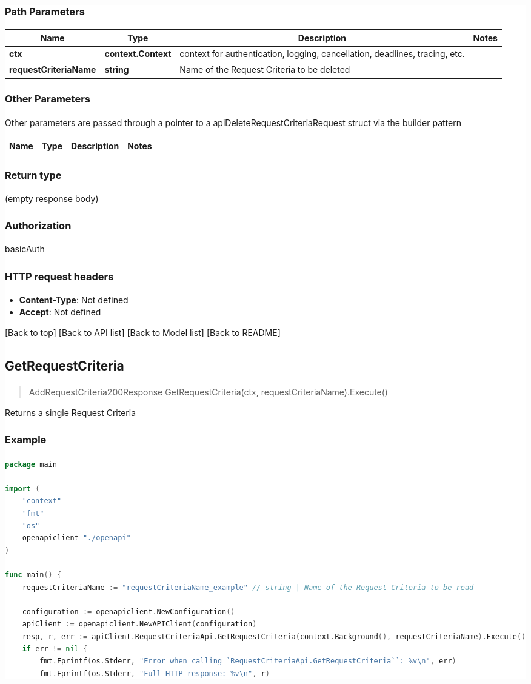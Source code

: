 ### Path Parameters


Name | Type | Description  | Notes
------------- | ------------- | ------------- | -------------
**ctx** | **context.Context** | context for authentication, logging, cancellation, deadlines, tracing, etc.
**requestCriteriaName** | **string** | Name of the Request Criteria to be deleted | 

### Other Parameters

Other parameters are passed through a pointer to a apiDeleteRequestCriteriaRequest struct via the builder pattern


Name | Type | Description  | Notes
------------- | ------------- | ------------- | -------------


### Return type

 (empty response body)

### Authorization

[basicAuth](../README.md#basicAuth)

### HTTP request headers

- **Content-Type**: Not defined
- **Accept**: Not defined

[[Back to top]](#) [[Back to API list]](../README.md#documentation-for-api-endpoints)
[[Back to Model list]](../README.md#documentation-for-models)
[[Back to README]](../README.md)


## GetRequestCriteria

> AddRequestCriteria200Response GetRequestCriteria(ctx, requestCriteriaName).Execute()

Returns a single Request Criteria

### Example

```go
package main

import (
    "context"
    "fmt"
    "os"
    openapiclient "./openapi"
)

func main() {
    requestCriteriaName := "requestCriteriaName_example" // string | Name of the Request Criteria to be read

    configuration := openapiclient.NewConfiguration()
    apiClient := openapiclient.NewAPIClient(configuration)
    resp, r, err := apiClient.RequestCriteriaApi.GetRequestCriteria(context.Background(), requestCriteriaName).Execute()
    if err != nil {
        fmt.Fprintf(os.Stderr, "Error when calling `RequestCriteriaApi.GetRequestCriteria``: %v\n", err)
        fmt.Fprintf(os.Stderr, "Full HTTP response: %v\n", r)
```